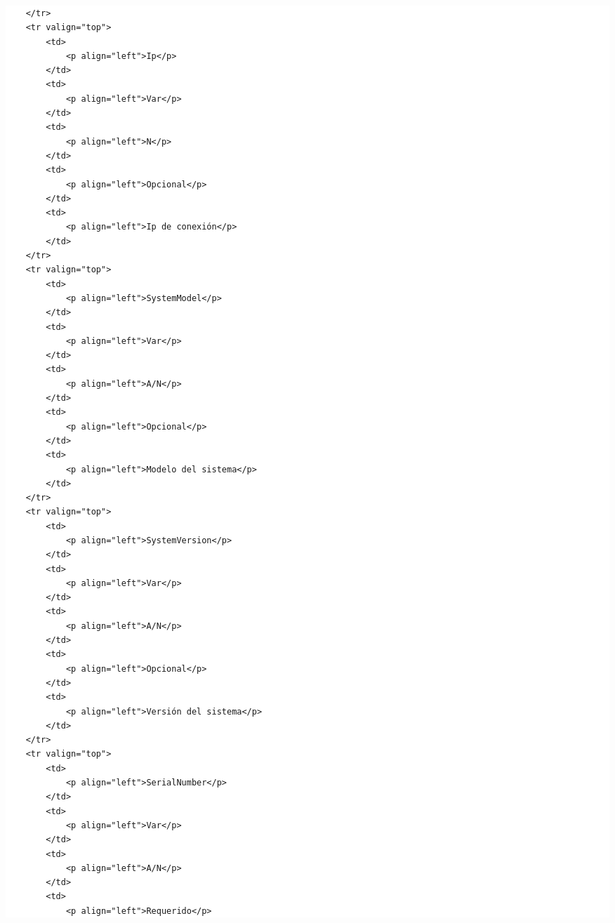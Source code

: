 		</tr>
		<tr valign="top">
			<td>
				<p align="left">Ip</p>
			</td>
			<td>
				<p align="left">Var</p>
			</td>
			<td>
				<p align="left">N</p>
			</td>
			<td>
				<p align="left">Opcional</p>
			</td>
			<td>
				<p align="left">Ip de conexión</p>
			</td>
		</tr>
		<tr valign="top">
			<td>
				<p align="left">SystemModel</p>
			</td>
			<td>
				<p align="left">Var</p>
			</td>
			<td>
				<p align="left">A/N</p>
			</td>
			<td>
				<p align="left">Opcional</p>
			</td>
			<td>
				<p align="left">Modelo del sistema</p>
			</td>
		</tr>
		<tr valign="top">
			<td>
				<p align="left">SystemVersion</p>
			</td>
			<td>
				<p align="left">Var</p>
			</td>
			<td>
				<p align="left">A/N</p>
			</td>
			<td>
				<p align="left">Opcional</p>
			</td>
			<td>
				<p align="left">Versión del sistema</p>
			</td>
		</tr>
		<tr valign="top">
			<td>
				<p align="left">SerialNumber</p>
			</td>
			<td>
				<p align="left">Var</p>
			</td>
			<td>
				<p align="left">A/N</p>
			</td>
			<td>
				<p align="left">Requerido</p>